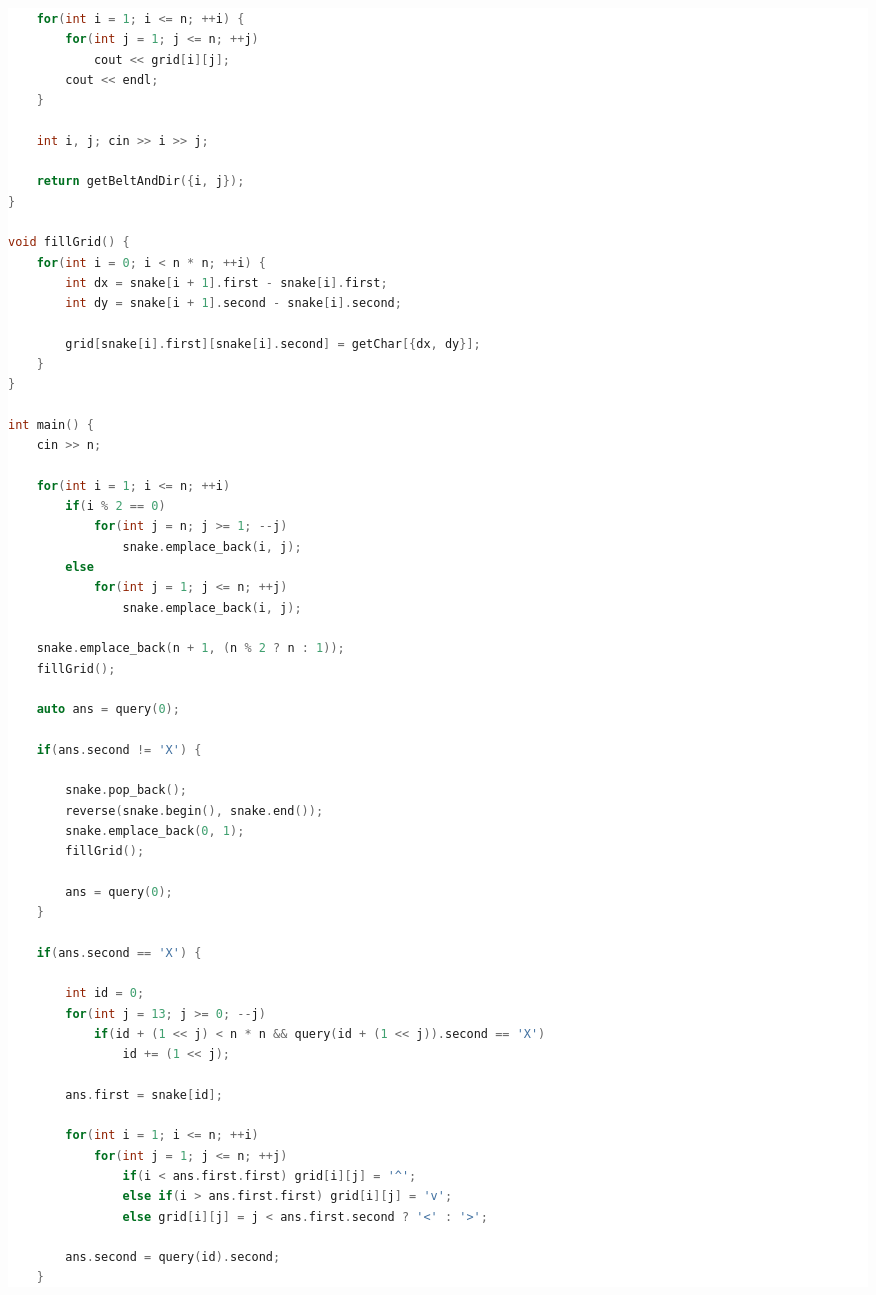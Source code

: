 ```cpp
    for(int i = 1; i <= n; ++i) {
        for(int j = 1; j <= n; ++j)
            cout << grid[i][j];
        cout << endl;
    }

    int i, j; cin >> i >> j;

    return getBeltAndDir({i, j});
}

void fillGrid() {
    for(int i = 0; i < n * n; ++i) {
        int dx = snake[i + 1].first - snake[i].first;
        int dy = snake[i + 1].second - snake[i].second;

        grid[snake[i].first][snake[i].second] = getChar[{dx, dy}];
    }
}

int main() {
    cin >> n;

    for(int i = 1; i <= n; ++i)
        if(i % 2 == 0)
            for(int j = n; j >= 1; --j)
                snake.emplace_back(i, j);
        else
            for(int j = 1; j <= n; ++j)
                snake.emplace_back(i, j);

    snake.emplace_back(n + 1, (n % 2 ? n : 1));
    fillGrid();

    auto ans = query(0);

    if(ans.second != 'X') {

        snake.pop_back();
        reverse(snake.begin(), snake.end());
        snake.emplace_back(0, 1);
        fillGrid();

        ans = query(0);
    }

    if(ans.second == 'X') {

        int id = 0;
        for(int j = 13; j >= 0; --j)
            if(id + (1 << j) < n * n && query(id + (1 << j)).second == 'X')
                id += (1 << j);

        ans.first = snake[id];

        for(int i = 1; i <= n; ++i)
            for(int j = 1; j <= n; ++j)
                if(i < ans.first.first) grid[i][j] = '^';
                else if(i > ans.first.first) grid[i][j] = 'v';
                else grid[i][j] = j < ans.first.second ? '<' : '>';
            
        ans.second = query(id).second;
    }
```